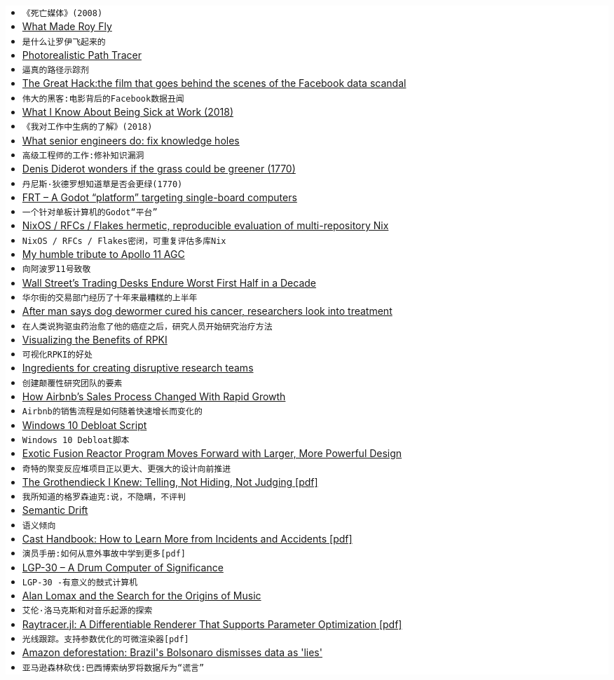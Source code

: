 - `《死亡媒体》(2008)`
- [What Made Roy Fly](https://www.si.com/mlb/2019/07/17/roy-halladay-death-philadelphia-phillies)
- `是什么让罗伊飞起来的`
- [Photorealistic Path Tracer](http://thume.ca/ray-tracer-site/)
- `逼真的路径示踪剂`
- [The Great Hack:the film that goes behind the scenes of the Facebook data scandal](https://www.theguardian.com/uk-news/2019/jul/20/the-great-hack-cambridge-analytica-scandal-facebook-netflix)
- `伟大的黑客:电影背后的Facebook数据丑闻`
- [What I Know About Being Sick at Work (2018)](https://blog.bonnieeisenman.com/blog/being-sick-at-work/)
- `《我对工作中生病的了解》(2018)`
- [What senior engineers do: fix knowledge holes](http://www.mooreds.com/wordpress/archives/3232)
- `高级工程师的工作:修补知识漏洞`
- [Denis Diderot wonders if the grass could be greener (1770)](https://www.laphamsquarterly.org/happiness/grace-and-favor)
- `丹尼斯·狄德罗想知道草是否会更绿(1770)`
- [FRT – A Godot “platform” targeting single-board computers](https://github.com/efornara/frt)
- `一个针对单板计算机的Godot“平台”`
- [NixOS / RFCs / Flakes hermetic, reproducible evaluation of multi-repository Nix](https://github.com/NixOS/rfcs/pull/49)
- `NixOS / RFCs / Flakes密闭，可重复评估多库Nix`
- [My humble tribute to Apollo 11 AGC](https://github.com/donnaware/AGC)
- `向阿波罗11号致敬`
- [Wall Street’s Trading Desks Endure Worst First Half in a Decade](https://www.bloomberg.com/news/articles/2019-07-18/wall-street-s-trading-desks-face-worst-first-half-in-a-decade)
- `华尔街的交易部门经历了十年来最糟糕的上半年`
- [After man says dog dewormer cured his cancer, researchers look into treatment](https://www.tulsaworld.com/news/after-edmond-man-says-dog-dewormer-cured-his-cancer-researchers/article_00691b72-a223-51a5-aec0-e743faf1eed4.html)
- `在人类说狗驱虫药治愈了他的癌症之后，研究人员开始研究治疗方法`
- [Visualizing the Benefits of RPKI](https://blog.thousandeyes.com/visualizing-the-benefits-of-rpki/)
- `可视化RPKI的好处`
- [Ingredients for creating disruptive research teams](https://forum.effectivealtruism.org/posts/dCjz5mgQdiv57wWGz/ingredients-for-creating-disruptive-research-teams)
- `创建颠覆性研究团队的要素`
- [How Airbnb’s Sales Process Changed With Rapid Growth](https://medium.com/better-marketing/how-did-airbnbs-sales-process-change-with-rapid-growth-6079482057fb)
- `Airbnb的销售流程是如何随着快速增长而变化的`
- [Windows 10 Debloat Script](https://github.com/W4RH4WK/Debloat-Windows-10)
- `Windows 10 Debloat脚本`
- [Exotic Fusion Reactor Program Moves Forward with Larger, More Powerful Design](https://www.thedrive.com/the-war-zone/29074/skunk-works-exotic-fusion-reactor-program-moves-forward-with-larger-more-powerful-design)
- `奇特的聚变反应堆项目正以更大、更强大的设计向前推进`
- [The Grothendieck I Knew: Telling, Not Hiding, Not Judging [pdf]](http://www.ams.org/journals/notices/201907/rnoti-p1069.pdf)
- `我所知道的格罗森迪克:说，不隐瞒，不评判`
- [Semantic Drift](https://harpers.org/archive/2019/08/semantic-drift/)
- `语义倾向`
- [Cast Handbook: How to Learn More from Incidents and Accidents [pdf]](https://psas.scripts.mit.edu/home/get_file4.php?name=CAST_handbook.pdf)
- `演员手册:如何从意外事故中学到更多[pdf]`
- [LGP-30 – A Drum Computer of Significance](https://www.masswerk.at/nowgobang/2019/lgp-30)
- `LGP-30 -有意义的鼓式计算机`
- [Alan Lomax and the Search for the Origins of Music](https://www.tabletmag.com/jewish-arts-and-culture/288101/alan-lomax-origins-of-music)
- `艾伦·洛马克斯和对音乐起源的探索`
- [Raytracer.jl: A Differentiable Renderer That Supports Parameter Optimization [pdf]](https://github.com/JuliaCon/proceedings-papers/blob/jcon.00037/jcon.00037/10.21105.jcon.00037.pdf)
- `光线跟踪。支持参数优化的可微渲染器[pdf]`
- [Amazon deforestation: Brazil&#39;s Bolsonaro dismisses data as &#39;lies&#39;](https://www.bbc.com/news/world-latin-america-49052360)
- `亚马逊森林砍伐:巴西博索纳罗将数据斥为“谎言”`